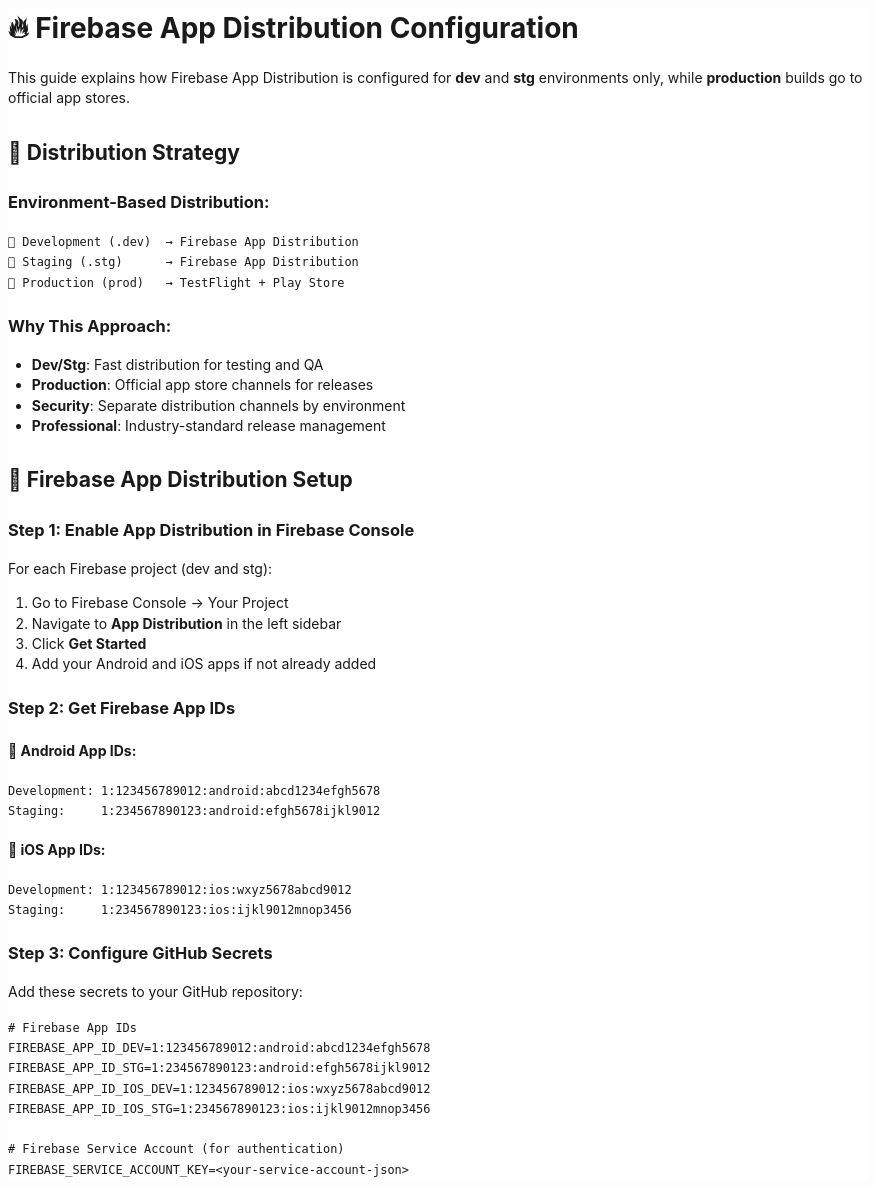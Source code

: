 # 🔥 Firebase App Distribution Configuration

This guide explains how Firebase App Distribution is configured for **dev** and **stg** environments only, while **production** builds go to official app stores.

## 📱 Distribution Strategy

### Environment-Based Distribution:
```
🔧 Development (.dev)  → Firebase App Distribution
🧪 Staging (.stg)      → Firebase App Distribution  
🚀 Production (prod)   → TestFlight + Play Store
```

### Why This Approach:
- **Dev/Stg**: Fast distribution for testing and QA
- **Production**: Official app store channels for releases
- **Security**: Separate distribution channels by environment
- **Professional**: Industry-standard release management

## 🔧 Firebase App Distribution Setup

### Step 1: Enable App Distribution in Firebase Console

For each Firebase project (dev and stg):

1. Go to Firebase Console → Your Project
2. Navigate to **App Distribution** in the left sidebar
3. Click **Get Started**
4. Add your Android and iOS apps if not already added

### Step 2: Get Firebase App IDs

#### 🤖 Android App IDs:
```
Development: 1:123456789012:android:abcd1234efgh5678
Staging:     1:234567890123:android:efgh5678ijkl9012
```

#### 🍎 iOS App IDs:
```
Development: 1:123456789012:ios:wxyz5678abcd9012
Staging:     1:234567890123:ios:ijkl9012mnop3456
```

### Step 3: Configure GitHub Secrets

Add these secrets to your GitHub repository:

```
# Firebase App IDs
FIREBASE_APP_ID_DEV=1:123456789012:android:abcd1234efgh5678
FIREBASE_APP_ID_STG=1:234567890123:android:efgh5678ijkl9012
FIREBASE_APP_ID_IOS_DEV=1:123456789012:ios:wxyz5678abcd9012
FIREBASE_APP_ID_IOS_STG=1:234567890123:ios:ijkl9012mnop3456

# Firebase Service Account (for authentication)
FIREBASE_SERVICE_ACCOUNT_KEY=<your-service-account-json>
```

